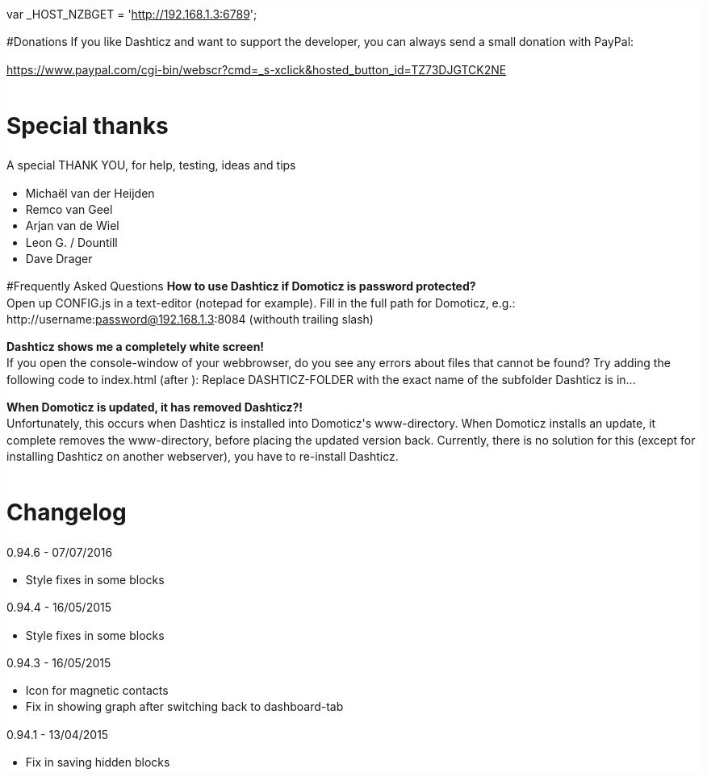 var _HOST_NZBGET		= 'http://192.168.1.3:6789';




#Donations
If you like Dashticz and want to support the developer, you can always send a small donation with PayPal:

https://www.paypal.com/cgi-bin/webscr?cmd=_s-xclick&hosted_button_id=TZ73DJGTCK2NE




# Special thanks
A special THANK YOU, for help, testing, ideas and tips
- Michaël van der Heijden
- Remco van Geel
- Arjan van de Wiel
- Leon G. / Dountill
- Dave Drager



#Frequently Asked Questions
<b>How to use Dashticz if Domoticz is password protected?</b><br />
Open up CONFIG.js in a text-editor (notepad for example).
Fill in the full path for Domoticz, e.g.: http://username:password@192.168.1.3:8084 (withouth trailing slash)

<b>Dashticz shows me a completely white screen!</b><br />
If you open the console-window of your webbrowser, do you see any errors about files that cannot be found?
Try adding the following code to index.html (after <head>): <base href="/DASHTICZ-FOLDER/"> 
Replace DASHTICZ-FOLDER with the exact name of the subfolder Dashticz is in...

<b>When Domoticz is updated, it has removed Dashticz?!</b><br />
Unfortunately, this occurs when Dashticz is installed into Domoticz's www-directory.
When Domoticz installs an update, it complete removes the www-directory, before placing the updated version back. Currently, there is no solution for this (except for installing Dashticz on another webserver), you have to re-install Dashticz.




# Changelog
0.94.6 - 07/07/2016
- Style fixes in some blocks

0.94.4 - 16/05/2015
- Style fixes in some blocks

0.94.3 - 16/05/2015
- Icon for magnetic contacts
- Fix in showing graph after switching back to dashboard-tab

0.94.1 - 13/04/2015
- Fix in saving hidden blocks
